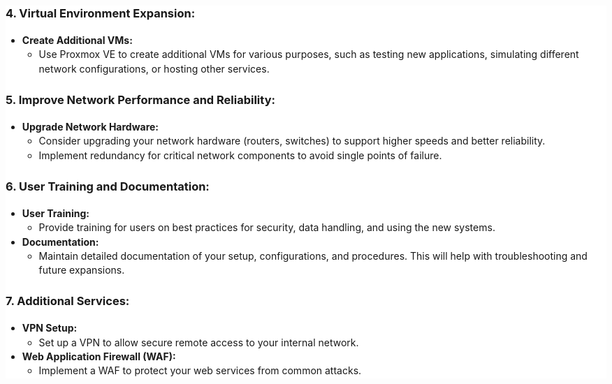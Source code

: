 ### 4. **Virtual Environment Expansion:**

- **Create Additional VMs:**
    - Use Proxmox VE to create additional VMs for various purposes, such as testing new applications, simulating different network configurations, or hosting other services.

### 5. **Improve Network Performance and Reliability:**

- **Upgrade Network Hardware:**
    - Consider upgrading your network hardware (routers, switches) to support higher speeds and better reliability.
    - Implement redundancy for critical network components to avoid single points of failure.

### 6. **User Training and Documentation:**

- **User Training:**
    - Provide training for users on best practices for security, data handling, and using the new systems.
- **Documentation:**
    - Maintain detailed documentation of your setup, configurations, and procedures. This will help with troubleshooting and future expansions.

### 7. **Additional Services:**

- **VPN Setup:**
    - Set up a VPN to allow secure remote access to your internal network.
- **Web Application Firewall (WAF):**
    - Implement a WAF to protect your web services from common attacks.
